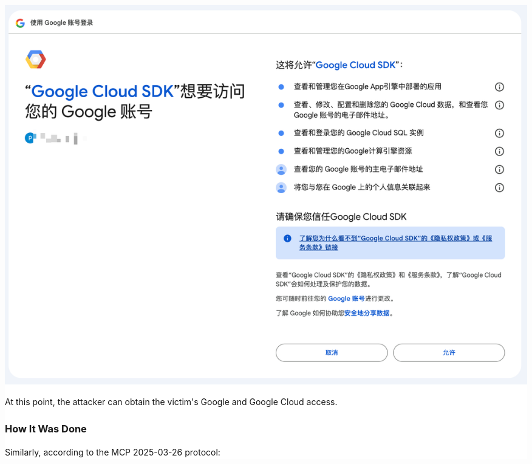 ![](../_assets/Pasted%20image%2020250607214314.png)

At this point, the attacker can obtain the victim's Google and Google Cloud access.

### How It Was Done

Similarly, according to the MCP 2025-03-26 protocol:
